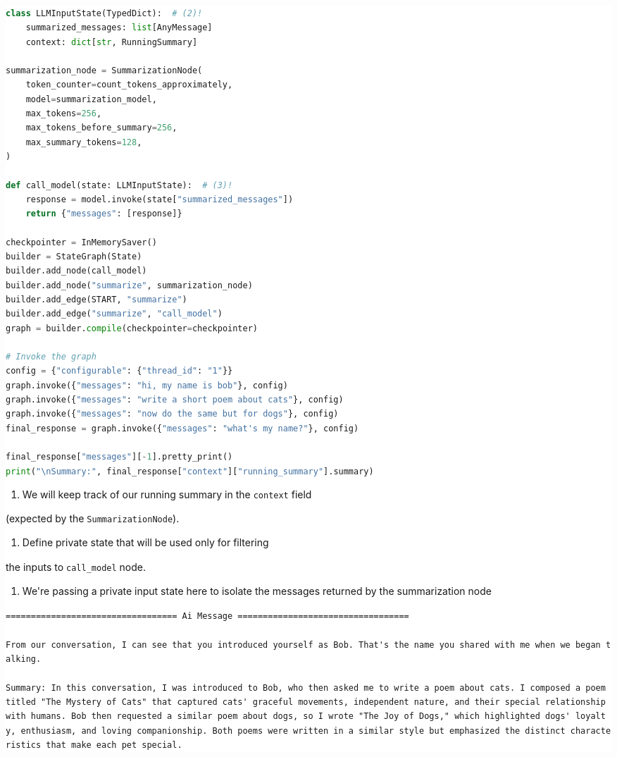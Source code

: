   ```python {highlight={8,14,20,28,35}} theme={null}
  class LLMInputState(TypedDict):  # (2)!
      summarized_messages: list[AnyMessage]
      context: dict[str, RunningSummary]

  summarization_node = SummarizationNode(
      token_counter=count_tokens_approximately,
      model=summarization_model,
      max_tokens=256,
      max_tokens_before_summary=256,
      max_summary_tokens=128,
  )

  def call_model(state: LLMInputState):  # (3)!
      response = model.invoke(state["summarized_messages"])
      return {"messages": [response]}

  checkpointer = InMemorySaver()
  builder = StateGraph(State)
  builder.add_node(call_model)
  builder.add_node("summarize", summarization_node)
  builder.add_edge(START, "summarize")
  builder.add_edge("summarize", "call_model")
  graph = builder.compile(checkpointer=checkpointer)

  # Invoke the graph
  config = {"configurable": {"thread_id": "1"}}
  graph.invoke({"messages": "hi, my name is bob"}, config)
  graph.invoke({"messages": "write a short poem about cats"}, config)
  graph.invoke({"messages": "now do the same but for dogs"}, config)
  final_response = graph.invoke({"messages": "what's my name?"}, config)

  final_response["messages"][-1].pretty_print()
  print("\nSummary:", final_response["context"]["running_summary"].summary)
  ```

  1. We will keep track of our running summary in the `context` field

  (expected by the `SummarizationNode`).

  1. Define private state that will be used only for filtering

  the inputs to `call_model` node.

  1. We're passing a private input state here to isolate the messages returned by the summarization node

  ```
  ================================== Ai Message ==================================

  From our conversation, I can see that you introduced yourself as Bob. That's the name you shared with me when we began talking.

  Summary: In this conversation, I was introduced to Bob, who then asked me to write a poem about cats. I composed a poem titled "The Mystery of Cats" that captured cats' graceful movements, independent nature, and their special relationship with humans. Bob then requested a similar poem about dogs, so I wrote "The Joy of Dogs," which highlighted dogs' loyalty, enthusiasm, and loving companionship. Both poems were written in a similar style but emphasized the distinct characteristics that make each pet special.
  ```
</Accordion>
